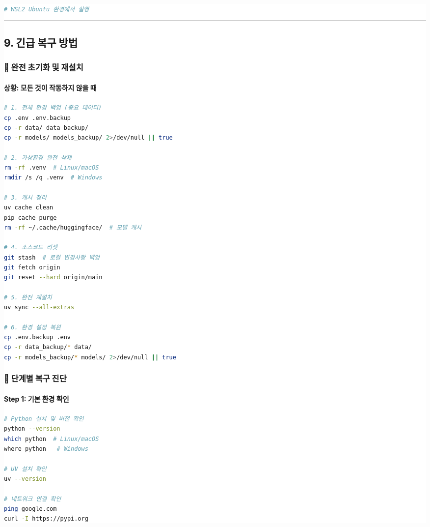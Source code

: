 ```powershell
# WSL2 Ubuntu 환경에서 실행
```

---

## 9. 긴급 복구 방법

### 🚨 완전 초기화 및 재설치

#### 상황: 모든 것이 작동하지 않을 때

```bash
# 1. 전체 환경 백업 (중요 데이터)
cp .env .env.backup
cp -r data/ data_backup/
cp -r models/ models_backup/ 2>/dev/null || true

# 2. 가상환경 완전 삭제
rm -rf .venv  # Linux/macOS
rmdir /s /q .venv  # Windows

# 3. 캐시 정리
uv cache clean
pip cache purge
rm -rf ~/.cache/huggingface/  # 모델 캐시

# 4. 소스코드 리셋
git stash  # 로컬 변경사항 백업
git fetch origin
git reset --hard origin/main

# 5. 완전 재설치
uv sync --all-extras

# 6. 환경 설정 복원
cp .env.backup .env
cp -r data_backup/* data/
cp -r models_backup/* models/ 2>/dev/null || true
```

### 🔄 단계별 복구 진단

#### Step 1: 기본 환경 확인

```bash
# Python 설치 및 버전 확인
python --version
which python  # Linux/macOS
where python   # Windows

# UV 설치 확인
uv --version

# 네트워크 연결 확인
ping google.com
curl -I https://pypi.org
```
